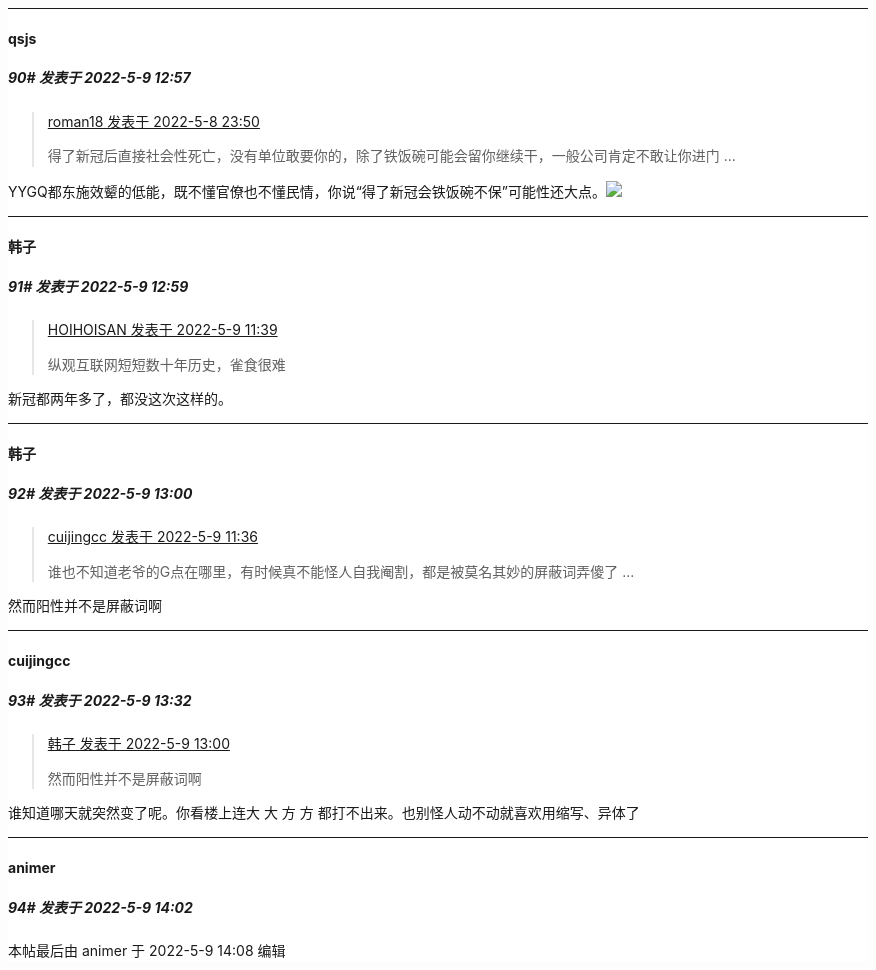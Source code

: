 *****

####  qsjs  
##### 90#       发表于 2022-5-9 12:57

<blockquote><a href="httphttps://bbs.saraba1st.com/2b/forum.php?mod=redirect&amp;goto=findpost&amp;pid=55746325&amp;ptid=2068539" target="_blank">roman18 发表于 2022-5-8 23:50</a>

得了新冠后直接社会性死亡，没有单位敢要你的，除了铁饭碗可能会留你继续干，一般公司肯定不敢让你进门 ...</blockquote>
YYGQ都东施效颦的低能，既不懂官僚也不懂民情，你说“得了新冠会铁饭碗不保”可能性还大点。<img src="https://static.saraba1st.com/image/smiley/face2017/066.png" referrerpolicy="no-referrer">



*****

####  韩子  
##### 91#       发表于 2022-5-9 12:59

<blockquote><a href="httphttps://bbs.saraba1st.com/2b/forum.php?mod=redirect&amp;goto=findpost&amp;pid=55750361&amp;ptid=2068539" target="_blank">HOIHOISAN 发表于 2022-5-9 11:39</a>

纵观互联网短短数十年历史，雀食很难</blockquote>
新冠都两年多了，都没这次这样的。

*****

####  韩子  
##### 92#       发表于 2022-5-9 13:00

<blockquote><a href="httphttps://bbs.saraba1st.com/2b/forum.php?mod=redirect&amp;goto=findpost&amp;pid=55750311&amp;ptid=2068539" target="_blank">cuijingcc 发表于 2022-5-9 11:36</a>

谁也不知道老爷的G点在哪里，有时候真不能怪人自我阉割，都是被莫名其妙的屏蔽词弄傻了 ...</blockquote>
然而阳性并不是屏蔽词啊



*****

####  cuijingcc  
##### 93#       发表于 2022-5-9 13:32

<blockquote><a href="httphttps://bbs.saraba1st.com/2b/forum.php?mod=redirect&amp;goto=findpost&amp;pid=55751552&amp;ptid=2068539" target="_blank">韩子 发表于 2022-5-9 13:00</a>

然而阳性并不是屏蔽词啊</blockquote>
谁知道哪天就突然变了呢。你看楼上连大 大 方 方 都打不出来。也别怪人动不动就喜欢用缩写、异体了



*****

####  animer  
##### 94#       发表于 2022-5-9 14:02

 本帖最后由 animer 于 2022-5-9 14:08 编辑 
